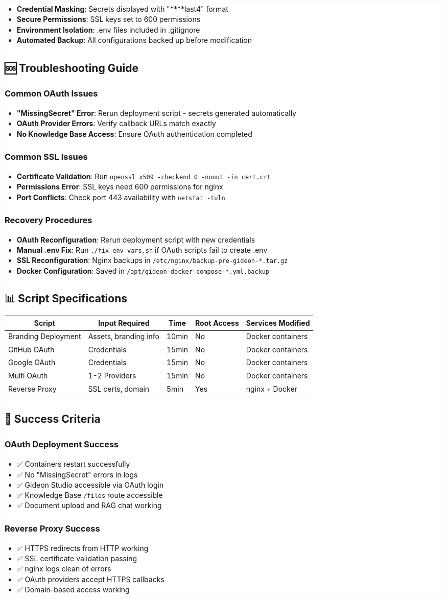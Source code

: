 - **Credential Masking**: Secrets displayed with "****last4" format
- **Secure Permissions**: SSL keys set to 600 permissions
- **Environment Isolation**: .env files included in .gitignore
- **Automated Backup**: All configurations backed up before modification

## 🆘 Troubleshooting Guide

### Common OAuth Issues
- **"MissingSecret" Error**: Rerun deployment script - secrets generated automatically
- **OAuth Provider Errors**: Verify callback URLs match exactly
- **No Knowledge Base Access**: Ensure OAuth authentication completed

### Common SSL Issues
- **Certificate Validation**: Run `openssl x509 -checkend 0 -noout -in cert.crt`
- **Permissions Error**: SSL keys need 600 permissions for nginx
- **Port Conflicts**: Check port 443 availability with `netstat -tuln`

### Recovery Procedures
- **OAuth Reconfiguration**: Rerun deployment script with new credentials
- **Manual .env Fix**: Run `./fix-env-vars.sh` if OAuth scripts fail to create .env
- **SSL Reconfiguration**: Nginx backups in `/etc/nginx/backup-pre-gideon-*.tar.gz`
- **Docker Configuration**: Saved in `/opt/gideon-docker-compose-*.yml.backup`

## 📊 Script Specifications

| Script | Input Required | Time | Root Access | Services Modified |
|--------|---------------|------|-------------|-------------------|
| Branding Deployment | Assets, branding info | 10min | No | Docker containers |
| GitHub OAuth | Credentials | 15min | No | Docker containers |
| Google OAuth | Credentials | 15min | No | Docker containers |
| Multi OAuth | 1-2 Providers | 15min | No | Docker containers |
| Reverse Proxy | SSL certs, domain | 5min | Yes | nginx + Docker |

## 🎉 Success Criteria

### OAuth Deployment Success
- ✅ Containers restart successfully
- ✅ No "MissingSecret" errors in logs
- ✅ Gideon Studio accessible via OAuth login
- ✅ Knowledge Base `/files` route accessible
- ✅ Document upload and RAG chat working

### Reverse Proxy Success
- ✅ HTTPS redirects from HTTP working
- ✅ SSL certificate validation passing
- ✅ nginx logs clean of errors
- ✅ OAuth providers accept HTTPS callbacks
- ✅ Domain-based access working

